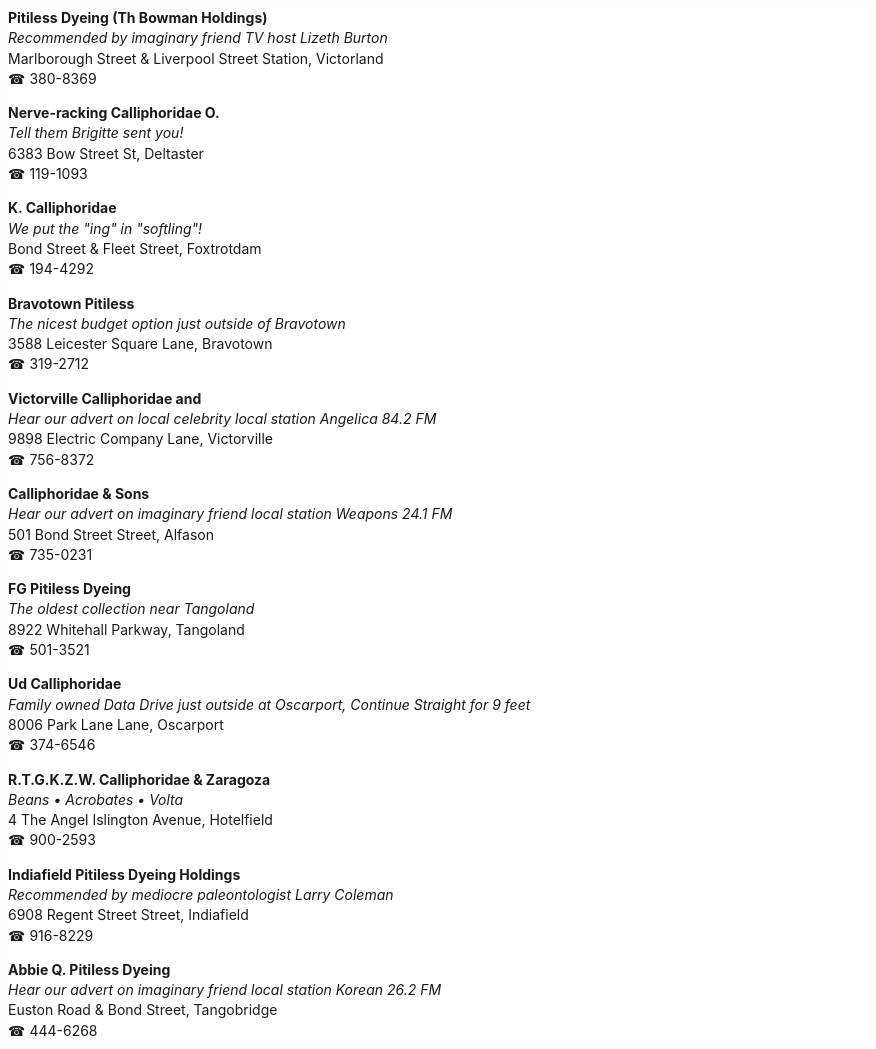 **Pitiless Dyeing (Th Bowman Holdings)**  
_Recommended by imaginary friend TV host Lizeth Burton_  
Marlborough Street & Liverpool Street Station, Victorland  
☎ 380-8369

**Nerve-racking Calliphoridae O.**  
_Tell them Brigitte sent you!_  
6383 Bow Street St, Deltaster  
☎ 119-1093

**K. Calliphoridae**  
_We put the "ing" in "softling"!_  
Bond Street & Fleet Street, Foxtrotdam  
☎ 194-4292

**Bravotown Pitiless**  
_The nicest budget option just outside of Bravotown_  
3588 Leicester Square Lane, Bravotown  
☎ 319-2712

**Victorville Calliphoridae and**  
_Hear our advert on local celebrity local station Angelica 84.2 FM_  
9898 Electric Company Lane, Victorville  
☎ 756-8372

**Calliphoridae & Sons**  
_Hear our advert on imaginary friend local station Weapons 24.1 FM_  
501 Bond Street Street, Alfason  
☎ 735-0231

**FG Pitiless Dyeing**  
_The oldest collection near Tangoland_  
8922 Whitehall Parkway, Tangoland  
☎ 501-3521

**Ud Calliphoridae**  
_Family owned Data 
Drive just outside at Oscarport, Continue Straight for 9 feet_  
8006 Park Lane Lane, Oscarport  
☎ 374-6546

**R.T.G.K.Z.W. Calliphoridae & Zaragoza**  
_Beans • Acrobates • Volta_  
4 The Angel Islington Avenue, Hotelfield  
☎ 900-2593

**Indiafield Pitiless Dyeing Holdings**  
_Recommended by mediocre paleontologist Larry Coleman_  
6908 Regent Street Street, Indiafield  
☎ 916-8229

**Abbie Q. Pitiless Dyeing**  
_Hear our advert on imaginary friend local station Korean 26.2 FM_  
Euston Road & Bond Street, Tangobridge  
☎ 444-6268
